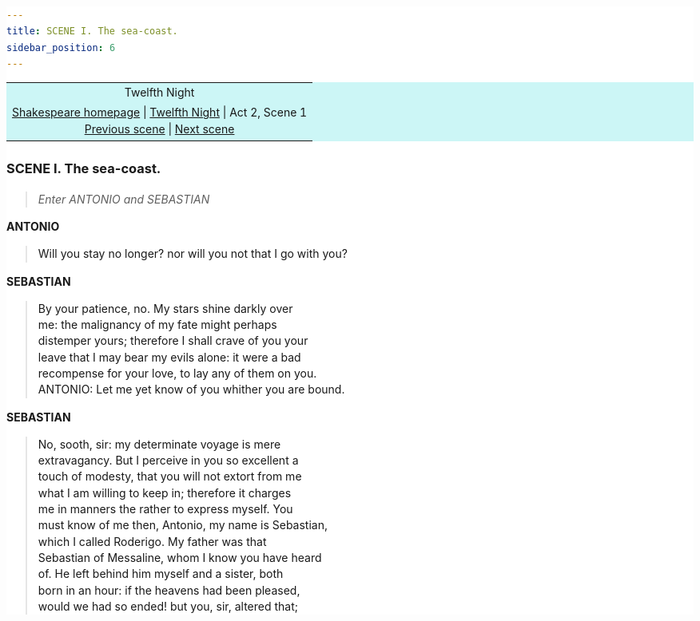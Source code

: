 ```yaml
---
title: SCENE I. The sea-coast. 
sidebar_position: 6
---
```

<div dangerouslySetInnerHTML={{__html: `<div><!DOCTYPE HTML PUBLIC "-//W3C//DTD HTML 4.0 Transitional//EN"
 "http://www.w3.org/TR/REC-html40/loose.dtd">
 <html>
 <head>
 <title>SCENE I. The sea-coast.
 </title>
 <meta http-equiv="Content-Type" content="text/html; charset=iso-8859-1">
 <LINK rel="stylesheet" type="text/css" media="screen"
       href="/shake.css">
 </HEAD>
 <body bgcolor="#ffffff" text="#000000">

<table width="100%" bgcolor="#CCF6F6">
<tr><td class="play" align="center">Twelfth Night
<tr><td class="nav" align="center">
      <a href="/Shakespeare">Shakespeare homepage</A> 
    | <A href="/Shakespeare/twelfth_night/">Twelfth Night</A> 
    | Act 2, Scene 1
   <br>
      <a href="twelfth_night.1.5.html">Previous scene</A>
    | <a href="twelfth_night.2.2.html">Next scene</A>
</table>

<H3>SCENE I. The sea-coast.</h3>

<p><blockquote>
<i>Enter ANTONIO and SEBASTIAN</i>
</blockquote>

<A NAME=speech1><b>ANTONIO</b></a>
<blockquote>
<A NAME=1>Will you stay no longer? nor will you not that I go with you?</A><br>
</blockquote>

<A NAME=speech2><b>SEBASTIAN</b></a>
<blockquote>
<A NAME=2>By your patience, no. My stars shine darkly over</A><br>
<A NAME=3>me: the malignancy of my fate might perhaps</A><br>
<A NAME=4>distemper yours; therefore I shall crave of you your</A><br>
<A NAME=5>leave that I may bear my evils alone: it were a bad</A><br>
<A NAME=6>recompense for your love, to lay any of them on you.</A><br>
<A NAME=7>ANTONIO: Let me yet know of you whither you are bound.</A><br>
</blockquote>

<A NAME=speech3><b>SEBASTIAN</b></a>
<blockquote>
<A NAME=8>No, sooth, sir: my determinate voyage is mere</A><br>
<A NAME=9>extravagancy. But I perceive in you so excellent a</A><br>
<A NAME=10>touch of modesty, that you will not extort from me</A><br>
<A NAME=11>what I am willing to keep in; therefore it charges</A><br>
<A NAME=12>me in manners the rather to express myself. You</A><br>
<A NAME=13>must know of me then, Antonio, my name is Sebastian,</A><br>
<A NAME=14>which I called Roderigo. My father was that</A><br>
<A NAME=15>Sebastian of Messaline, whom I know you have heard</A><br>
<A NAME=16>of. He left behind him myself and a sister, both</A><br>
<A NAME=17>born in an hour: if the heavens had been pleased,</A><br>
<A NAME=18>would we had so ended! but you, sir, altered that;</A><br>